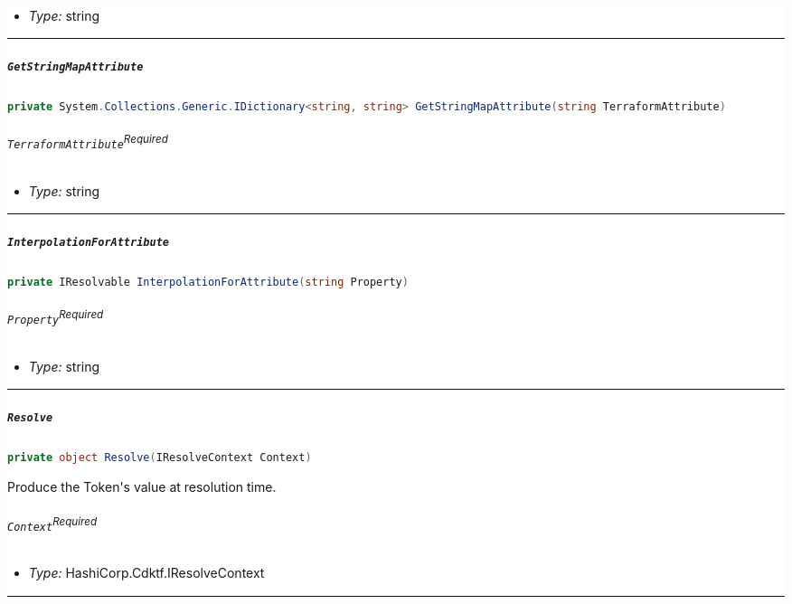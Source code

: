- *Type:* string

---

##### `GetStringMapAttribute` <a name="GetStringMapAttribute" id="@cdktf/provider-opentelekomcloud.wafPolicyV1.WafPolicyV1OptionsOutputReference.getStringMapAttribute"></a>

```csharp
private System.Collections.Generic.IDictionary<string, string> GetStringMapAttribute(string TerraformAttribute)
```

###### `TerraformAttribute`<sup>Required</sup> <a name="TerraformAttribute" id="@cdktf/provider-opentelekomcloud.wafPolicyV1.WafPolicyV1OptionsOutputReference.getStringMapAttribute.parameter.terraformAttribute"></a>

- *Type:* string

---

##### `InterpolationForAttribute` <a name="InterpolationForAttribute" id="@cdktf/provider-opentelekomcloud.wafPolicyV1.WafPolicyV1OptionsOutputReference.interpolationForAttribute"></a>

```csharp
private IResolvable InterpolationForAttribute(string Property)
```

###### `Property`<sup>Required</sup> <a name="Property" id="@cdktf/provider-opentelekomcloud.wafPolicyV1.WafPolicyV1OptionsOutputReference.interpolationForAttribute.parameter.property"></a>

- *Type:* string

---

##### `Resolve` <a name="Resolve" id="@cdktf/provider-opentelekomcloud.wafPolicyV1.WafPolicyV1OptionsOutputReference.resolve"></a>

```csharp
private object Resolve(IResolveContext Context)
```

Produce the Token's value at resolution time.

###### `Context`<sup>Required</sup> <a name="Context" id="@cdktf/provider-opentelekomcloud.wafPolicyV1.WafPolicyV1OptionsOutputReference.resolve.parameter._context"></a>

- *Type:* HashiCorp.Cdktf.IResolveContext

---
